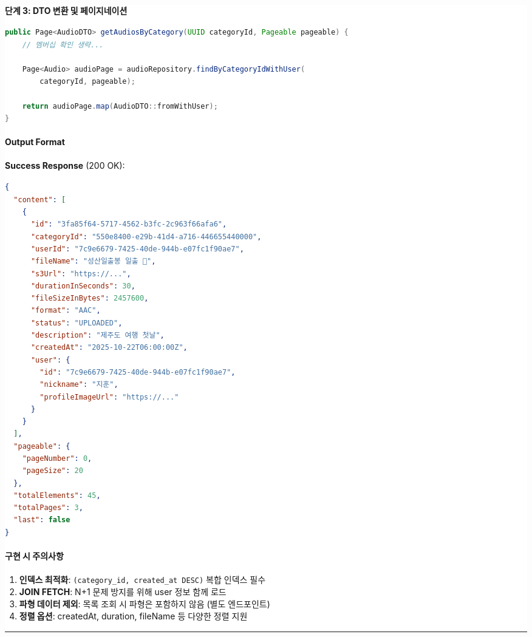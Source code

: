 **단계 3: DTO 변환 및 페이지네이션**

```java
public Page<AudioDTO> getAudiosByCategory(UUID categoryId, Pageable pageable) {
    // 멤버십 확인 생략...

    Page<Audio> audioPage = audioRepository.findByCategoryIdWithUser(
        categoryId, pageable);

    return audioPage.map(AudioDTO::fromWithUser);
}
```

#### Output Format

**Success Response** (200 OK):

```json
{
  "content": [
    {
      "id": "3fa85f64-5717-4562-b3fc-2c963f66afa6",
      "categoryId": "550e8400-e29b-41d4-a716-446655440000",
      "userId": "7c9e6679-7425-40de-944b-e07fc1f90ae7",
      "fileName": "성산일출봉 일출 🌅",
      "s3Url": "https://...",
      "durationInSeconds": 30,
      "fileSizeInBytes": 2457600,
      "format": "AAC",
      "status": "UPLOADED",
      "description": "제주도 여행 첫날",
      "createdAt": "2025-10-22T06:00:00Z",
      "user": {
        "id": "7c9e6679-7425-40de-944b-e07fc1f90ae7",
        "nickname": "지훈",
        "profileImageUrl": "https://..."
      }
    }
  ],
  "pageable": {
    "pageNumber": 0,
    "pageSize": 20
  },
  "totalElements": 45,
  "totalPages": 3,
  "last": false
}
```

#### 구현 시 주의사항

1. **인덱스 최적화**: `(category_id, created_at DESC)` 복합 인덱스 필수
2. **JOIN FETCH**: N+1 문제 방지를 위해 user 정보 함께 로드
3. **파형 데이터 제외**: 목록 조회 시 파형은 포함하지 않음 (별도 엔드포인트)
4. **정렬 옵션**: createdAt, duration, fileName 등 다양한 정렬 지원

---